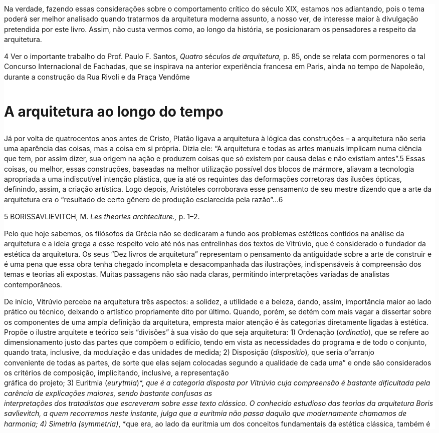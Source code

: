 Na verdade, fazendo essas considerações sobre o comportamento crítico do
século XIX, estamos nos adiantando, pois o tema poderá ser melhor
analisado quando tratarmos da arquitetura moderna assunto, a nosso ver,
de interesse maior à divulgação pretendida por este livro. Assim, não
custa vermos como, ao longo da história, se posicionaram os pensadores a
respeito da arquitetura.

4 Ver o importante trabalho do Prof. Paulo F. Santos, *Quatro* sé*culos
de arquitetura,* p. 85, onde se relata com pormenores o tal Concurso
Internacional de Fachadas, que se inspirava na anterior experiência
francesa em Paris, ainda no tempo de Napoleão, durante a construção da
Rua Rivoli e da Praça Vendôme

A arquitetura ao longo do tempo
===============================

### 

Já por volta de quatrocentos anos antes de Cristo, Platão ligava a
arquitetura à lógica das construções – a arquitetura não seria uma
aparência das coisas, mas a coisa em si própria. Dizia ele: “A
arquitetura e todas as artes manuais implicam numa ciência que tem, por
assim dizer, sua origem na ação e produzem coisas que só existem por
causa delas e não existiam antes”.5 Essas coisas, ou melhor, essas
construções, baseadas na melhor utilização possível dos blocos de
mármore, aliavam a tecnologia apropriada a uma indiscutível intenção
plástica, que ia até os requintes das deformações corretoras das ilusões
ópticas, definindo, assim, a criação artística. Logo depois,
Aristóteles corroborava esse pensamento de seu mestre dizendo que a arte
da arquitetura era o “resultado de certo gênero de produção esclarecida
pela razão”…6

5 BORISSAVLlEVITCH, M. *Les theories archteciture.,* p. 1–2.

Pelo que hoje sabemos, os filósofos da Grécia não se dedicaram a fundo
aos problemas estéticos contidos na análise da arquitetura e a ideia
grega a esse respeito veio até nós nas entrelinhas dos textos de
Vitrúvio, que é considerado o fundador da estética da arquitetura. Os
seus “Dez livros de arquitetura” representam o pensamento da antiguidade
sobre a arte de construir e é uma pena que essa obra tenha chegado
incompleta e desacompanhada das ilustrações, indispensáveis à
compreensão dos temas e teorias ali expostas. Muitas passagens não são
nada claras, permitindo interpretações variadas de analistas
contemporâneos.

De início, Vitrúvio percebe na arquitetura três aspectos: a solidez, a
utilidade e a beleza, dando, assim, importância maior ao lado prático ou
técnico, deixando o artístico propriamente dito por último. Quando,
porém, se detém com mais vagar a dissertar sobre os componentes de uma
ampla definição da arquitetura, empresta maior atenção é às categorias
diretamente ligadas à estética. Propõe o ilustre arquitete e teórico
seis “divisões” à sua visão do que seja arquitetura: 1) Ordenação
(*ordinatio*)*,* que se refere ao dimensionamento justo das partes que
compõem o edifício, tendo em vista as necessidades do programa e de todo
o conjunto, quando trata, inclusive, da modulação e das unidades de
medida; 2) Disposição (*dispositio*)*,* que seria o“arranjo
conveniente de todas as partes, de sorte que elas sejam colocadas segundo a qualidade de cada uma” e onde são considerados os critérios
de composição, implicitando, inclusive, a representação
gráfica do projeto; 3) Euritmia (*eurytmia*)*, *que é a categoria disposta por Vitrúvio cuja compreensão é bastante dificultada pela
carência de explicações maiores, sendo bastante confusas as
interpretações dos tratadistas que escreveram sobre esse texto clássico. O conhecido estudioso das teorias da arquitetura Borissavlievitch, a quem recorremos neste instante, julga que a euritmia
não passa daquilo que modernamente chamamos de
harmonia; 4) Simetria (*symmetria*)*, *que era, ao lado da euritmia um dos conceitos fundamentais da estética clássica, também é